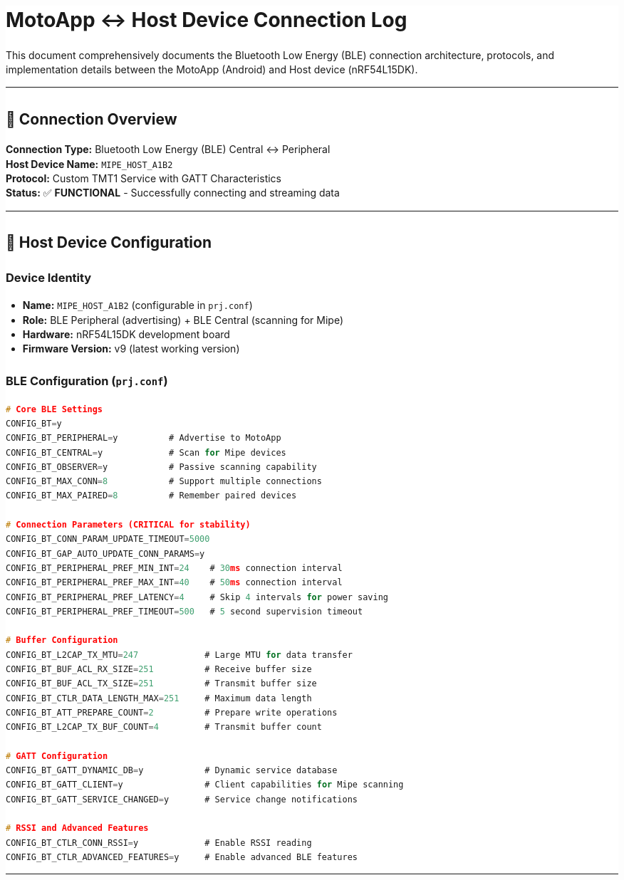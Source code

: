 # MotoApp ↔ Host Device Connection Log

This document comprehensively documents the Bluetooth Low Energy (BLE) connection architecture, protocols, and implementation details between the MotoApp (Android) and Host device (nRF54L15DK).

---

## 📱 Connection Overview

**Connection Type:** Bluetooth Low Energy (BLE) Central ↔ Peripheral  
**Host Device Name:** `MIPE_HOST_A1B2`  
**Protocol:** Custom TMT1 Service with GATT Characteristics  
**Status:** ✅ **FUNCTIONAL** - Successfully connecting and streaming data  

---

## 🔧 Host Device Configuration

### Device Identity
- **Name:** `MIPE_HOST_A1B2` (configurable in `prj.conf`)
- **Role:** BLE Peripheral (advertising) + BLE Central (scanning for Mipe)
- **Hardware:** nRF54L15DK development board
- **Firmware Version:** v9 (latest working version)

### BLE Configuration (`prj.conf`)
```c
# Core BLE Settings
CONFIG_BT=y
CONFIG_BT_PERIPHERAL=y          # Advertise to MotoApp
CONFIG_BT_CENTRAL=y             # Scan for Mipe devices
CONFIG_BT_OBSERVER=y            # Passive scanning capability
CONFIG_BT_MAX_CONN=8            # Support multiple connections
CONFIG_BT_MAX_PAIRED=8          # Remember paired devices

# Connection Parameters (CRITICAL for stability)
CONFIG_BT_CONN_PARAM_UPDATE_TIMEOUT=5000
CONFIG_BT_GAP_AUTO_UPDATE_CONN_PARAMS=y
CONFIG_BT_PERIPHERAL_PREF_MIN_INT=24    # 30ms connection interval
CONFIG_BT_PERIPHERAL_PREF_MAX_INT=40    # 50ms connection interval
CONFIG_BT_PERIPHERAL_PREF_LATENCY=4     # Skip 4 intervals for power saving
CONFIG_BT_PERIPHERAL_PREF_TIMEOUT=500   # 5 second supervision timeout

# Buffer Configuration
CONFIG_BT_L2CAP_TX_MTU=247             # Large MTU for data transfer
CONFIG_BT_BUF_ACL_RX_SIZE=251          # Receive buffer size
CONFIG_BT_BUF_ACL_TX_SIZE=251          # Transmit buffer size
CONFIG_BT_CTLR_DATA_LENGTH_MAX=251     # Maximum data length
CONFIG_BT_ATT_PREPARE_COUNT=2          # Prepare write operations
CONFIG_BT_L2CAP_TX_BUF_COUNT=4         # Transmit buffer count

# GATT Configuration
CONFIG_BT_GATT_DYNAMIC_DB=y            # Dynamic service database
CONFIG_BT_GATT_CLIENT=y                # Client capabilities for Mipe scanning
CONFIG_BT_GATT_SERVICE_CHANGED=y       # Service change notifications

# RSSI and Advanced Features
CONFIG_BT_CTLR_CONN_RSSI=y             # Enable RSSI reading
CONFIG_BT_CTLR_ADVANCED_FEATURES=y     # Enable advanced BLE features
```

---